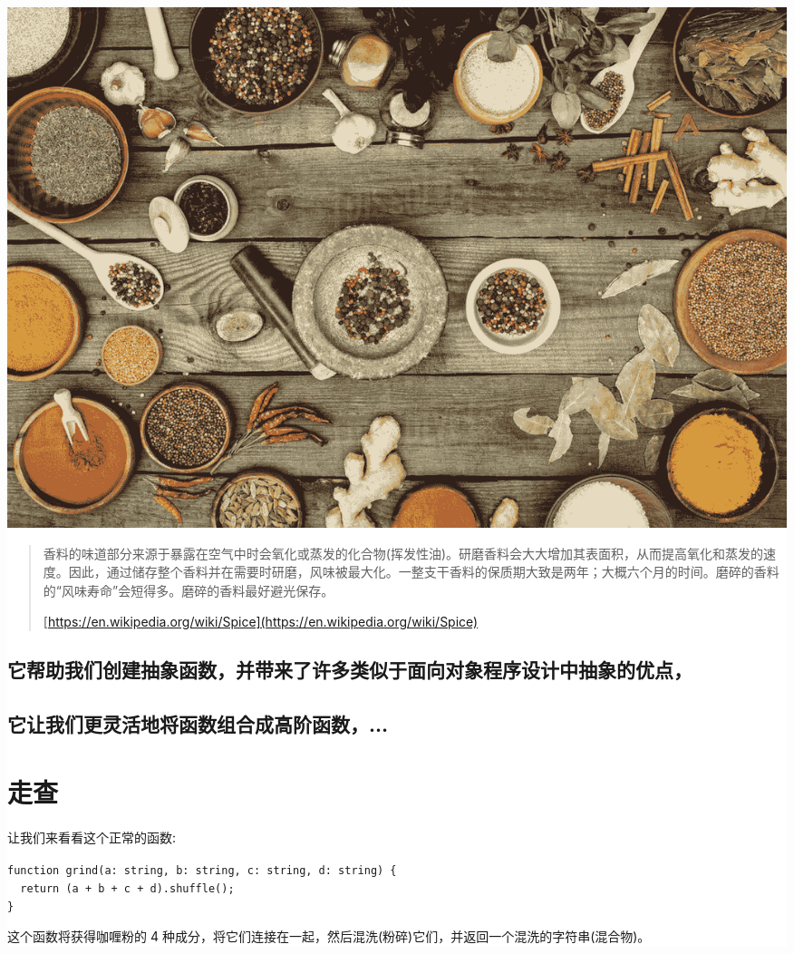 ![](img/58db3df44f170c71f0bbb0ee74eb3802.png)

> 香料的味道部分来源于暴露在空气中时会氧化或蒸发的化合物(挥发性油)。研磨香料会大大增加其表面积，从而提高氧化和蒸发的速度。因此，通过储存整个香料并在需要时研磨，风味被最大化。一整支干香料的保质期大致是两年；大概六个月的时间。磨碎的香料的“风味寿命”会短得多。磨碎的香料最好避光保存。
> 
> [https://en.wikipedia.org/wiki/Spice](https://en.wikipedia.org/wiki/Spice)

## **它帮助我们创建抽象函数，并带来了许多类似于面向对象程序设计中抽象的优点，**

## **它让我们更灵活地将函数组合成高阶函数，…**

# 走查

让我们来看看这个正常的函数:

```
function grind(a: string, b: string, c: string, d: string) {
  return (a + b + c + d).shuffle();
}
```

这个函数将获得咖喱粉的 4 种成分，将它们连接在一起，然后混洗(粉碎)它们，并返回一个混洗的字符串(混合物)。
